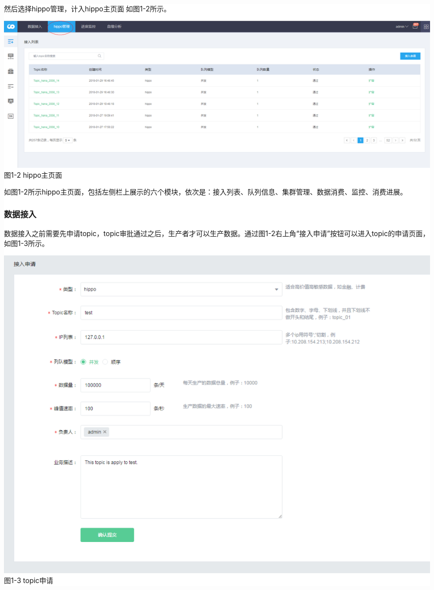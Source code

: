 然后选择hippo管理，计入hippo主页面 如图1-2所示。

![](../.gitbook/assets/enter_step3.png) 图1-2 hippo主页面

如图1-2所示hippo主页面，包括左侧栏上展示的六个模块，依次是：接入列表、队列信息、集群管理、数据消费、监控、消费进展。

### 数据接入

数据接入之前需要先申请topic，topic审批通过之后，生产者才可以生产数据。通过图1-2右上角“接入申请”按钮可以进入topic的申请页面，如图1-3所示。

![](../.gitbook/assets/data_input_step1.png) 图1-3 topic申请

